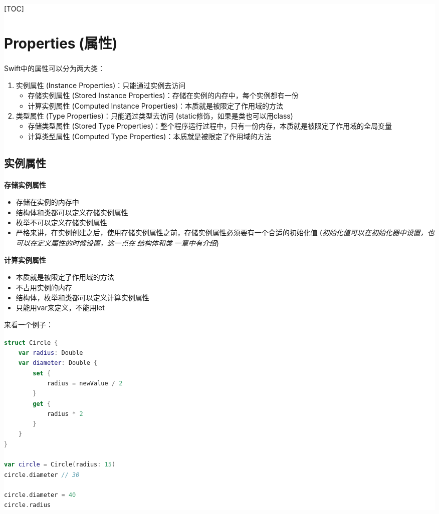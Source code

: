 [TOC]



# Properties (属性)

Swift中的属性可以分为两大类：

1. 实例属性 (Instance Properties)：只能通过实例去访问
   - 存储实例属性 (Stored Instance Properties)：存储在实例的内存中，每个实例都有一份
   - 计算实例属性 (Computed Instance Properties)：本质就是被限定了作用域的方法
2. 类型属性 (Type Properties)：只能通过类型去访问 (static修饰，如果是类也可以用class)
   - 存储类型属性 (Stored Type Properties)：整个程序运行过程中，只有一份内存，本质就是被限定了作用域的全局变量
   - 计算类型属性 (Computed Type Properties)：本质就是被限定了作用域的方法



## 实例属性

**存储实例属性**

- 存储在实例的内存中
- 结构体和类都可以定义存储实例属性
- 枚举不可以定义存储实例属性
- 严格来讲，在实例创建之后，使用存储实例属性之前，存储实例属性必须要有一个合适的初始化值 (*初始化值可以在初始化器中设置，也可以在定义属性的时候设置，这一点在 结构体和类 一章中有介绍*)

**计算实例属性**

- 本质就是被限定了作用域的方法
- 不占用实例的内存
- 结构体，枚举和类都可以定义计算实例属性
- 只能用var来定义，不能用let

来看一个例子：

```swift
struct Circle {
    var radius: Double
    var diameter: Double {
        set {
            radius = newValue / 2
        }
        get {
            radius * 2
        }
    }
}

var circle = Circle(radius: 15)
circle.diameter // 30

circle.diameter = 40
circle.radius
```
